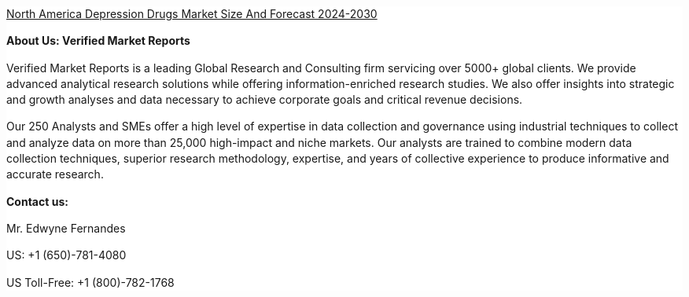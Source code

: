 <a href="https://www.verifiedmarketreports.com/product/global-depression-drugs-market-2019-by-company-regions-type-and-application-forecast-to-2024/">North America Depression Drugs Market Size And Forecast 2024-2030</a></strong></span></p></blockquote><p><strong>About Us: Verified Market Reports</strong></p><p>Verified Market Reports is a leading Global Research and Consulting firm servicing over 5000+ global clients. We provide advanced analytical research solutions while offering information-enriched research studies. We also offer insights into strategic and growth analyses and data necessary to achieve corporate goals and critical revenue decisions.</p><p>Our 250 Analysts and SMEs offer a high level of expertise in data collection and governance using industrial techniques to collect and analyze data on more than 25,000 high-impact and niche markets. Our analysts are trained to combine modern data collection techniques, superior research methodology, expertise, and years of collective experience to produce informative and accurate research.</p><p><strong>Contact us:</strong></p><p>Mr. Edwyne Fernandes</p><p>US: +1 (650)-781-4080</p><p>US Toll-Free: +1 (800)-782-1768</p>
